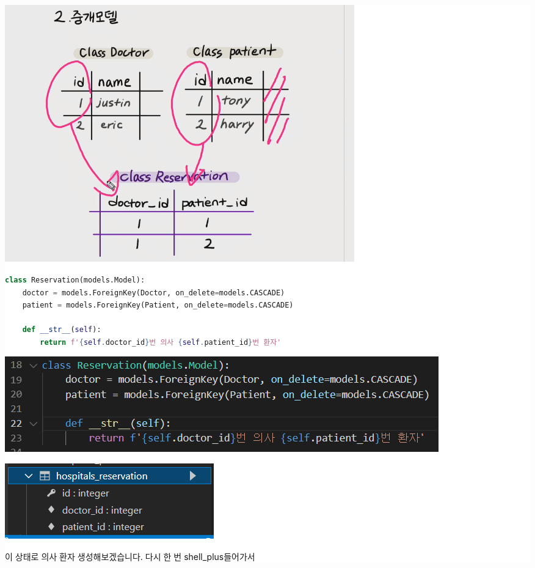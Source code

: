 ![image-20210331092327087](210331_django5주차_db3.assets/image-20210331092327087.png)

```python
class Reservation(models.Model):
    doctor = models.ForeignKey(Doctor, on_delete=models.CASCADE)
    patient = models.ForeignKey(Patient, on_delete=models.CASCADE)
    
    def __str__(self):
        return f'{self.doctor_id}번 의사 {self.patient_id}번 환자'
```

![image-20210331092627579](210331_django5주차_db3.assets/image-20210331092627579.png)

![image-20210331092800838](210331_django5주차_db3.assets/image-20210331092800838.png)

이 상태로 의사 환자 생성해보겠습니다. 다시 한 번 shell_plus들어가서
